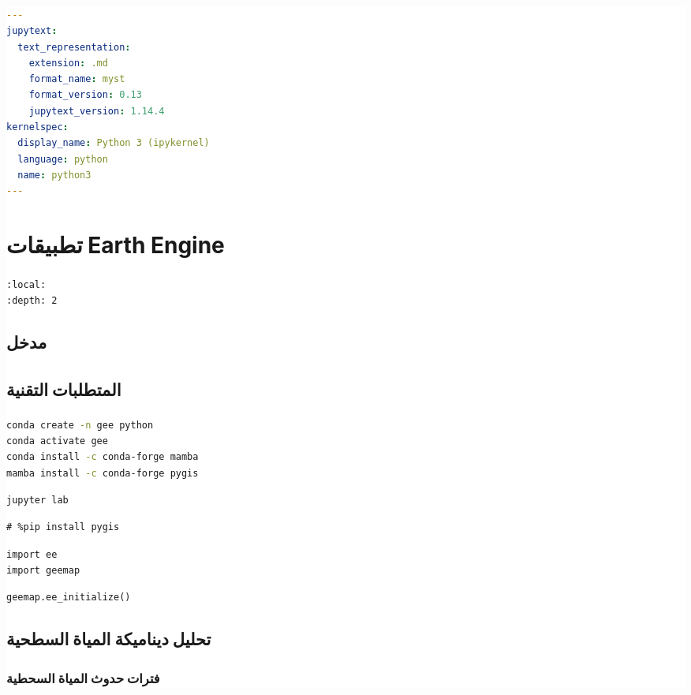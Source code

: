 ```yaml
---
jupytext:
  text_representation:
    extension: .md
    format_name: myst
    format_version: 0.13
    jupytext_version: 1.14.4
kernelspec:
  display_name: Python 3 (ipykernel)
  language: python
  name: python3
---
```


# تطبيقات Earth Engine

```{contents}
:local:
:depth: 2
```

## مدخل

## المتطلبات التقنية

```bash
conda create -n gee python
conda activate gee
conda install -c conda-forge mamba
mamba install -c conda-forge pygis
```

```bash
jupyter lab
```

```{code-cell} ipython3
# %pip install pygis
```

```{code-cell} ipython3
import ee
import geemap
```

```{code-cell} ipython3
geemap.ee_initialize()
```

## تحليل ديناميكة المياة السطحية

### فترات حدوث المياة السحطية
